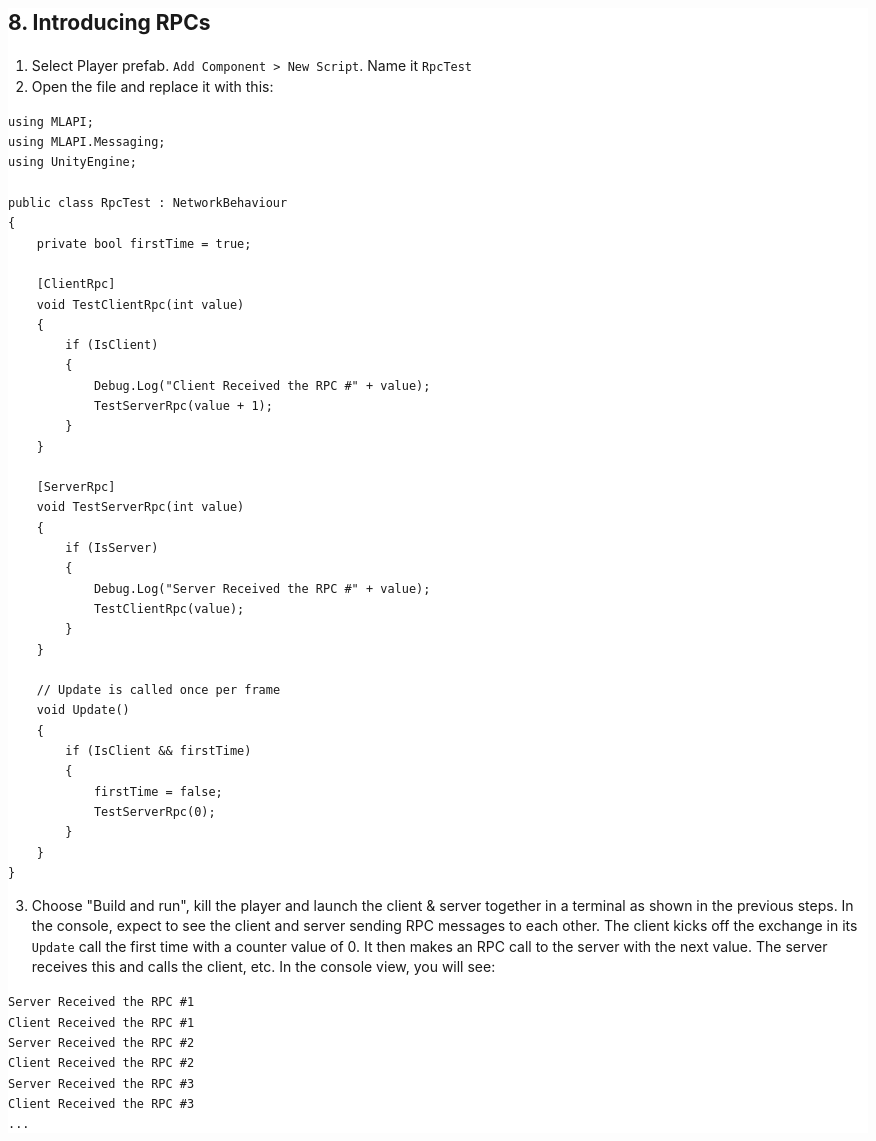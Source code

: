 ## 8. Introducing RPCs
1. Select Player prefab.  `Add Component > New Script`.  Name it `RpcTest`
2. Open the file and replace it with this:
```
using MLAPI;
using MLAPI.Messaging;
using UnityEngine;

public class RpcTest : NetworkBehaviour
{
    private bool firstTime = true;

    [ClientRpc]
    void TestClientRpc(int value)
    {
        if (IsClient)
        {
            Debug.Log("Client Received the RPC #" + value);
            TestServerRpc(value + 1);
        }
    }

    [ServerRpc]
    void TestServerRpc(int value)
    {
        if (IsServer)
        {
            Debug.Log("Server Received the RPC #" + value);
            TestClientRpc(value);
        }
    }
    
    // Update is called once per frame
    void Update()
    {
        if (IsClient && firstTime)
        {
            firstTime = false;
            TestServerRpc(0);
        }
    }
}
```

3. Choose "Build and run", kill the player and launch the client & server together in a terminal as shown in the previous steps.  In the console, expect to see the client and server sending RPC messages to each other.  The client kicks off the exchange in its `Update` call the first time with a counter value of 0.  It then makes an RPC call to the server with the next value.  The server receives this and calls the client, etc.  In the console view, you will see:

```
Server Received the RPC #1
Client Received the RPC #1
Server Received the RPC #2
Client Received the RPC #2
Server Received the RPC #3
Client Received the RPC #3
...
```
